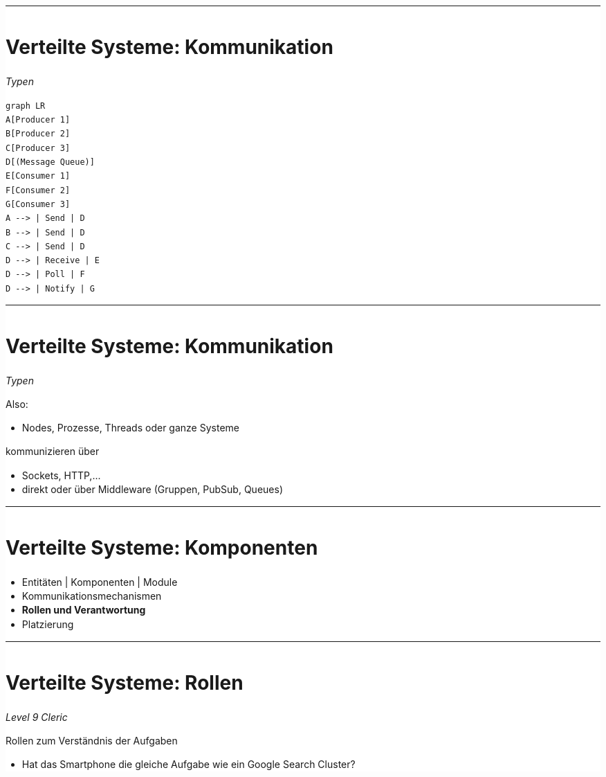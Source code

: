 
---

# Verteilte Systeme: Kommunikation
*Typen*

```mermaid {theme: 'neutral', scale: 0.8}
graph LR
A[Producer 1]
B[Producer 2]
C[Producer 3]
D[(Message Queue)]
E[Consumer 1]
F[Consumer 2]
G[Consumer 3]
A --> | Send | D
B --> | Send | D
C --> | Send | D
D --> | Receive | E
D --> | Poll | F
D --> | Notify | G
```

---

# Verteilte Systeme: Kommunikation
*Typen*

Also:
* Nodes, Prozesse, Threads oder ganze Systeme

kommunizieren über
* Sockets, HTTP,...
* direkt oder über Middleware (Gruppen, PubSub, Queues)

---

# Verteilte Systeme: Komponenten

* Entitäten | Komponenten | Module
* Kommunikationsmechanismen
* __Rollen und Verantwortung__
* Platzierung

---

# Verteilte Systeme: Rollen
*Level 9 Cleric*

Rollen zum Verständnis der Aufgaben
* Hat das Smartphone die gleiche Aufgabe wie ein Google Search Cluster?
